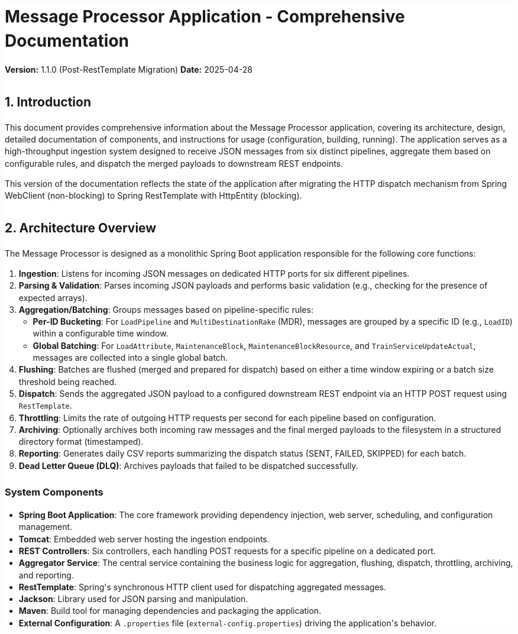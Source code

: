 # Message Processor Application - Comprehensive Documentation

**Version:** 1.1.0 (Post-RestTemplate Migration)
**Date:** 2025-04-28

## 1. Introduction

This document provides comprehensive information about the Message Processor application, covering its architecture, design, detailed documentation of components, and instructions for usage (configuration, building, running). The application serves as a high-throughput ingestion system designed to receive JSON messages from six distinct pipelines, aggregate them based on configurable rules, and dispatch the merged payloads to downstream REST endpoints.

This version of the documentation reflects the state of the application after migrating the HTTP dispatch mechanism from Spring WebClient (non-blocking) to Spring RestTemplate with HttpEntity (blocking).

## 2. Architecture Overview

The Message Processor is designed as a monolithic Spring Boot application responsible for the following core functions:

1.  **Ingestion**: Listens for incoming JSON messages on dedicated HTTP ports for six different pipelines.
2.  **Parsing & Validation**: Parses incoming JSON payloads and performs basic validation (e.g., checking for the presence of expected arrays).
3.  **Aggregation/Batching**: Groups messages based on pipeline-specific rules:
    *   **Per-ID Bucketing**: For `LoadPipeline` and `MultiDestinationRake` (MDR), messages are grouped by a specific ID (e.g., `LoadID`) within a configurable time window.
    *   **Global Batching**: For `LoadAttribute`, `MaintenanceBlock`, `MaintenanceBlockResource`, and `TrainServiceUpdateActual`, messages are collected into a single global batch.
4.  **Flushing**: Batches are flushed (merged and prepared for dispatch) based on either a time window expiring or a batch size threshold being reached.
5.  **Dispatch**: Sends the aggregated JSON payload to a configured downstream REST endpoint via an HTTP POST request using `RestTemplate`.
6.  **Throttling**: Limits the rate of outgoing HTTP requests per second for each pipeline based on configuration.
7.  **Archiving**: Optionally archives both incoming raw messages and the final merged payloads to the filesystem in a structured directory format (timestamped).
8.  **Reporting**: Generates daily CSV reports summarizing the dispatch status (SENT, FAILED, SKIPPED) for each batch.
9.  **Dead Letter Queue (DLQ)**: Archives payloads that failed to be dispatched successfully.

### System Components

*   **Spring Boot Application**: The core framework providing dependency injection, web server, scheduling, and configuration management.
*   **Tomcat**: Embedded web server hosting the ingestion endpoints.
*   **REST Controllers**: Six controllers, each handling POST requests for a specific pipeline on a dedicated port.
*   **Aggregator Service**: The central service containing the business logic for aggregation, flushing, dispatch, throttling, archiving, and reporting.
*   **RestTemplate**: Spring's synchronous HTTP client used for dispatching aggregated messages.
*   **Jackson**: Library used for JSON parsing and manipulation.
*   **Maven**: Build tool for managing dependencies and packaging the application.
*   **External Configuration**: A `.properties` file (`external-config.properties`) driving the application's behavior.
